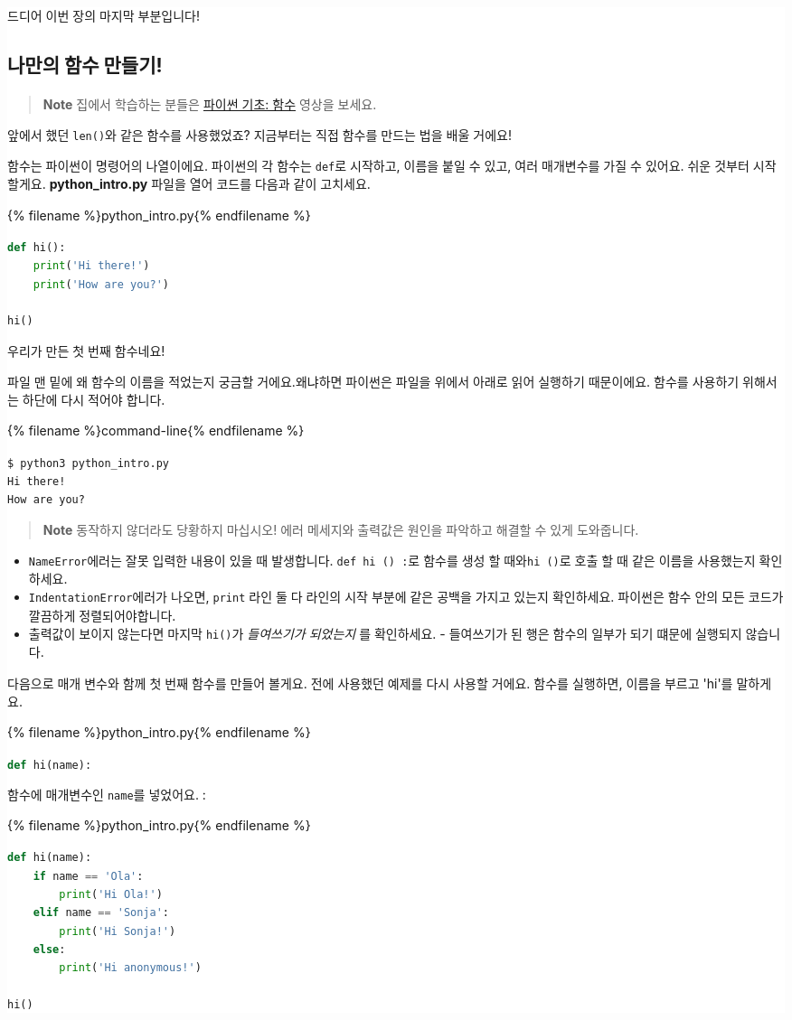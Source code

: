드디어 이번 장의 마지막 부분입니다!

## 나만의 함수 만들기!

> **Note** 집에서 학습하는 분들은 [파이썬 기초: 함수](https://www.youtube.com/watch?v=5owr-6suOl0) 영상을 보세요.

앞에서 했던 `len()`와 같은 함수를 사용했었죠? 지금부터는 직접 함수를 만드는 법을 배울 거에요!

함수는 파이썬이 명령어의 나열이에요. 파이썬의 각 함수는 `def`로 시작하고, 이름을 붙일 수 있고, 여러 매개변수를 가질 수 있어요. 쉬운 것부터 시작할게요. **python_intro.py** 파일을 열어 코드를 다음과 같이 고치세요.

{% filename %}python_intro.py{% endfilename %}
```python
def hi():
    print('Hi there!')
    print('How are you?')

hi()
```

우리가 만든 첫 번째 함수네요!

파일 맨 밑에 왜 함수의 이름을 적었는지 궁금할 거에요.왜냐하면 파이썬은 파일을 위에서 아래로 읽어 실행하기 때문이에요. 함수를 사용하기 위해서는 하단에 다시 적어야 합니다.

{% filename %}command-line{% endfilename %}
```
$ python3 python_intro.py
Hi there!
How are you?
```

> **Note** 동작하지 않더라도 당황하지 마십시오! 에러 메세지와 출력값은 원인을 파악하고 해결할 수 있게 도와줍니다.
- `NameError`에러는 잘못 입력한 내용이 있을 때 발생합니다. `def hi () :`로 함수를 생성 할 때와`hi ()`로 호출 할 때 같은 이름을 사용했는지 확인하세요.
- `IndentationError`에러가 나오면, `print` 라인 둘 다 라인의 시작 부분에 같은 공백을 가지고 있는지 확인하세요. 파이썬은 함수 안의 모든 코드가 깔끔하게 정렬되어야합니다.
- 출력값이 보이지 않는다면 마지막 `hi()`가 *들여쓰기가 되었는지* 를 확인하세요. - 들여쓰기가 된 행은 함수의 일부가 되기 떄문에 실행되지 않습니다.


다음으로 매개 변수와 함께 첫 번째 함수를 만들어 볼게요. 전에 사용했던 예제를 다시 사용할 거에요. 함수를 실행하면, 이름을 부르고 'hi'를 말하게요.

{% filename %}python_intro.py{% endfilename %}
```python
def hi(name):
```

함수에 매개변수인 `name`를 넣었어요. :

{% filename %}python_intro.py{% endfilename %}
```python
def hi(name):
    if name == 'Ola':
        print('Hi Ola!')
    elif name == 'Sonja':
        print('Hi Sonja!')
    else:
        print('Hi anonymous!')

hi()
```
